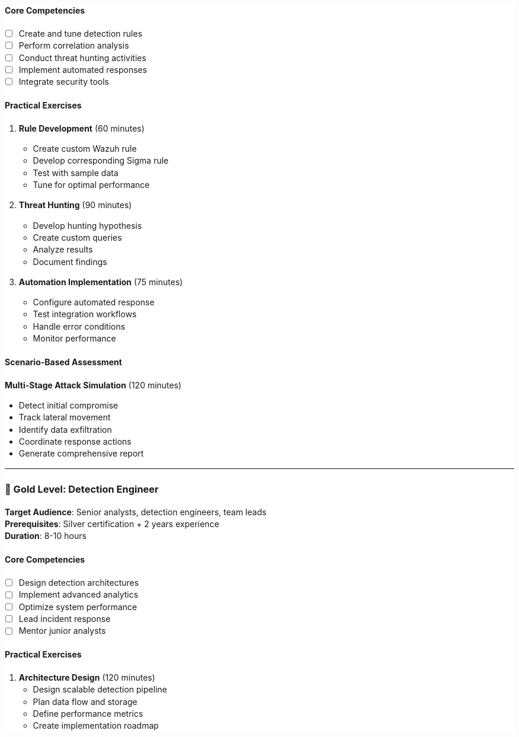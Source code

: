 #### Core Competencies
- [ ] Create and tune detection rules
- [ ] Perform correlation analysis
- [ ] Conduct threat hunting activities
- [ ] Implement automated responses
- [ ] Integrate security tools

#### Practical Exercises
1. **Rule Development** (60 minutes)
   - Create custom Wazuh rule
   - Develop corresponding Sigma rule
   - Test with sample data
   - Tune for optimal performance

2. **Threat Hunting** (90 minutes)
   - Develop hunting hypothesis
   - Create custom queries
   - Analyze results
   - Document findings

3. **Automation Implementation** (75 minutes)
   - Configure automated response
   - Test integration workflows
   - Handle error conditions
   - Monitor performance

#### Scenario-Based Assessment
**Multi-Stage Attack Simulation** (120 minutes)
- Detect initial compromise
- Track lateral movement
- Identify data exfiltration
- Coordinate response actions
- Generate comprehensive report

---

### 🥇 Gold Level: Detection Engineer
**Target Audience**: Senior analysts, detection engineers, team leads  
**Prerequisites**: Silver certification + 2 years experience  
**Duration**: 8-10 hours

#### Core Competencies
- [ ] Design detection architectures
- [ ] Implement advanced analytics
- [ ] Optimize system performance
- [ ] Lead incident response
- [ ] Mentor junior analysts

#### Practical Exercises
1. **Architecture Design** (120 minutes)
   - Design scalable detection pipeline
   - Plan data flow and storage
   - Define performance metrics
   - Create implementation roadmap
